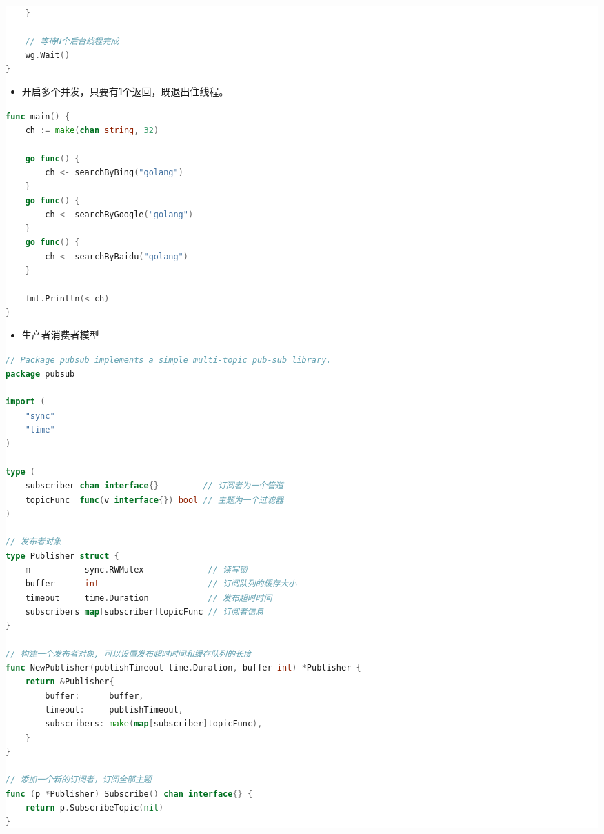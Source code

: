 ```go
    }

    // 等待N个后台线程完成
    wg.Wait()
}
```

- 开启多个并发，只要有1个返回，既退出住线程。

```go
func main() {
    ch := make(chan string, 32)

    go func() {
        ch <- searchByBing("golang")
    }
    go func() {
        ch <- searchByGoogle("golang")
    }
    go func() {
        ch <- searchByBaidu("golang")
    }

    fmt.Println(<-ch)
}
```

- 生产者消费者模型

```go
// Package pubsub implements a simple multi-topic pub-sub library.
package pubsub

import (
    "sync"
    "time"
)

type (
    subscriber chan interface{}         // 订阅者为一个管道
    topicFunc  func(v interface{}) bool // 主题为一个过滤器
)

// 发布者对象
type Publisher struct {
    m           sync.RWMutex             // 读写锁
    buffer      int                      // 订阅队列的缓存大小
    timeout     time.Duration            // 发布超时时间
    subscribers map[subscriber]topicFunc // 订阅者信息
}

// 构建一个发布者对象, 可以设置发布超时时间和缓存队列的长度
func NewPublisher(publishTimeout time.Duration, buffer int) *Publisher {
    return &Publisher{
        buffer:      buffer,
        timeout:     publishTimeout,
        subscribers: make(map[subscriber]topicFunc),
    }
}

// 添加一个新的订阅者，订阅全部主题
func (p *Publisher) Subscribe() chan interface{} {
    return p.SubscribeTopic(nil)
}

```